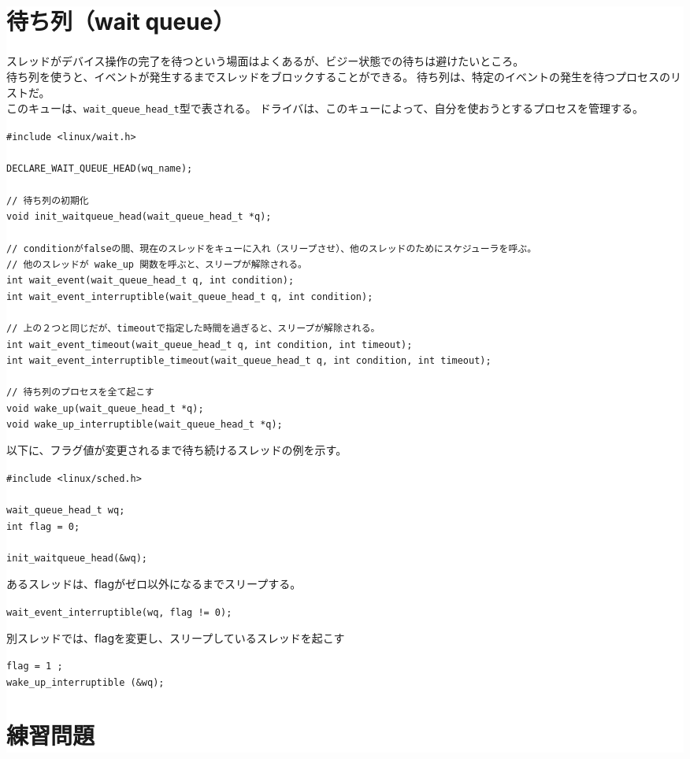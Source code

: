 
# 待ち列（wait queue）
スレッドがデバイス操作の完了を待つという場面はよくあるが、ビジー状態での待ちは避けたいところ。  
待ち列を使うと、イベントが発生するまでスレッドをブロックすることができる。
待ち列は、特定のイベントの発生を待つプロセスのリストだ。  
このキューは、`wait_queue_head_t`型で表される。
ドライバは、このキューによって、自分を使おうとするプロセスを管理する。

```
#include <linux/wait.h>

DECLARE_WAIT_QUEUE_HEAD(wq_name);

// 待ち列の初期化
void init_waitqueue_head(wait_queue_head_t *q);

// conditionがfalseの間、現在のスレッドをキューに入れ（スリープさせ）、他のスレッドのためにスケジューラを呼ぶ。
// 他のスレッドが wake_up 関数を呼ぶと、スリープが解除される。
int wait_event(wait_queue_head_t q, int condition);
int wait_event_interruptible(wait_queue_head_t q, int condition);

// 上の２つと同じだが、timeoutで指定した時間を過ぎると、スリープが解除される。
int wait_event_timeout(wait_queue_head_t q, int condition, int timeout);
int wait_event_interruptible_timeout(wait_queue_head_t q, int condition, int timeout);

// 待ち列のプロセスを全て起こす
void wake_up(wait_queue_head_t *q);
void wake_up_interruptible(wait_queue_head_t *q);
```

以下に、フラグ値が変更されるまで待ち続けるスレッドの例を示す。

```
#include <linux/sched.h>

wait_queue_head_t wq;
int flag = 0;

init_waitqueue_head(&wq);
```

あるスレッドは、flagがゼロ以外になるまでスリープする。
```
wait_event_interruptible(wq, flag != 0);
```

別スレッドでは、flagを変更し、スリープしているスレッドを起こす
```
flag = 1 ;
wake_up_interruptible (&wq);
```


# 練習問題
